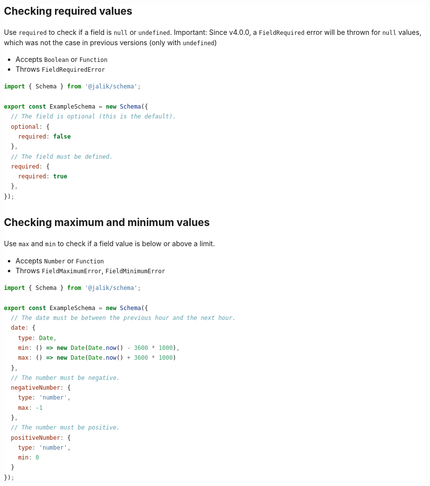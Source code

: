 ## Checking required values

Use `required` to check if a field is `null` or `undefined`.
Important: Since v4.0.0, a `FieldRequired` error will be thrown for `null` values, which was not the
case in previous versions (only with `undefined`)

- Accepts `Boolean` or `Function`
- Throws `FieldRequiredError`

```js
import { Schema } from '@jalik/schema';

export const ExampleSchema = new Schema({
  // The field is optional (this is the default).
  optional: {
    required: false
  },
  // The field must be defined.
  required: {
    required: true
  },
});
```

## Checking maximum and minimum values

Use `max` and `min` to check if a field value is below or above a limit.

- Accepts `Number` or `Function`
- Throws `FieldMaximumError`, `FieldMinimumError`

```js
import { Schema } from '@jalik/schema';

export const ExampleSchema = new Schema({
  // The date must be between the previous hour and the next hour.
  date: {
    type: Date,
    min: () => new Date(Date.now() - 3600 * 1000),
    max: () => new Date(Date.now() + 3600 * 1000)
  },
  // The number must be negative.
  negativeNumber: {
    type: 'number',
    max: -1
  },
  // The number must be positive.
  positiveNumber: {
    type: 'number',
    min: 0
  }
});
```
